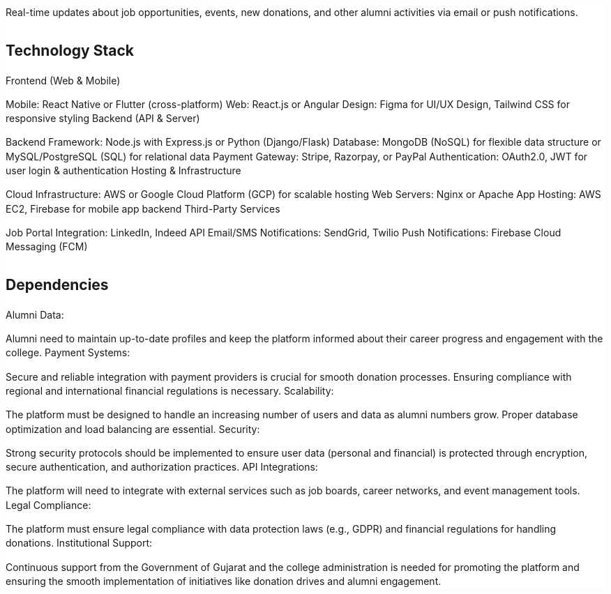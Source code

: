 Real-time updates about job opportunities, events, new donations, and other alumni activities via email or push notifications.


## Technology Stack
Frontend (Web & Mobile)

Mobile: React Native or Flutter (cross-platform)
Web: React.js or Angular
Design: Figma for UI/UX Design, Tailwind CSS for responsive styling
Backend (API & Server)

Backend Framework: Node.js with Express.js or Python (Django/Flask)
Database: MongoDB (NoSQL) for flexible data structure or MySQL/PostgreSQL (SQL) for relational data
Payment Gateway: Stripe, Razorpay, or PayPal
Authentication: OAuth2.0, JWT for user login & authentication
Hosting & Infrastructure

Cloud Infrastructure: AWS or Google Cloud Platform (GCP) for scalable hosting
Web Servers: Nginx or Apache
App Hosting: AWS EC2, Firebase for mobile app backend
Third-Party Services

Job Portal Integration: LinkedIn, Indeed API
Email/SMS Notifications: SendGrid, Twilio
Push Notifications: Firebase Cloud Messaging (FCM)


## Dependencies
Alumni Data:

Alumni need to maintain up-to-date profiles and keep the platform informed about their career progress and engagement with the college.
Payment Systems:

Secure and reliable integration with payment providers is crucial for smooth donation processes. Ensuring compliance with regional and international financial regulations is necessary.
Scalability:

The platform must be designed to handle an increasing number of users and data as alumni numbers grow. Proper database optimization and load balancing are essential.
Security:

Strong security protocols should be implemented to ensure user data (personal and financial) is protected through encryption, secure authentication, and authorization practices.
API Integrations:

The platform will need to integrate with external services such as job boards, career networks, and event management tools.
Legal Compliance:

The platform must ensure legal compliance with data protection laws (e.g., GDPR) and financial regulations for handling donations.
Institutional Support:

Continuous support from the Government of Gujarat and the college administration is needed for promoting the platform and ensuring the smooth implementation of initiatives like donation drives and alumni engagement.

